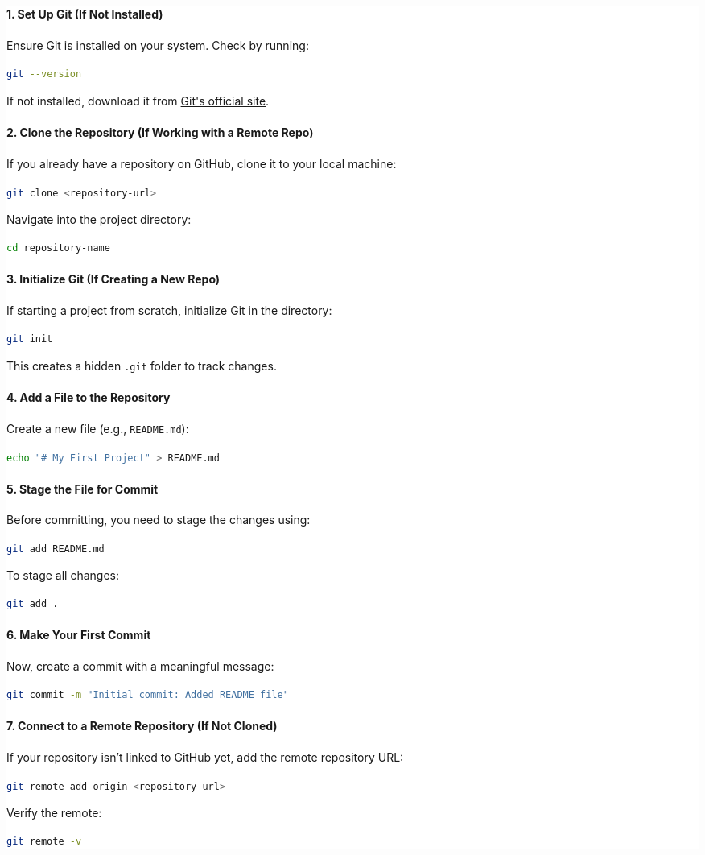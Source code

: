 #### **1. Set Up Git (If Not Installed)**
Ensure Git is installed on your system. Check by running:  
```sh
git --version
```
If not installed, download it from [Git's official site](https://git-scm.com/downloads).  

#### **2. Clone the Repository (If Working with a Remote Repo)**
If you already have a repository on GitHub, clone it to your local machine:  
```sh
git clone <repository-url>
```
Navigate into the project directory:  
```sh
cd repository-name
```

#### **3. Initialize Git (If Creating a New Repo)**
If starting a project from scratch, initialize Git in the directory:  
```sh
git init
```
This creates a hidden `.git` folder to track changes.

#### **4. Add a File to the Repository**
Create a new file (e.g., `README.md`):  
```sh
echo "# My First Project" > README.md
```

#### **5. Stage the File for Commit**
Before committing, you need to stage the changes using:  
```sh
git add README.md
```
To stage all changes:  
```sh
git add .
```

#### **6. Make Your First Commit**
Now, create a commit with a meaningful message:  
```sh
git commit -m "Initial commit: Added README file"
```

#### **7. Connect to a Remote Repository (If Not Cloned)**
If your repository isn’t linked to GitHub yet, add the remote repository URL:  
```sh
git remote add origin <repository-url>
```
Verify the remote:  
```sh
git remote -v
```
